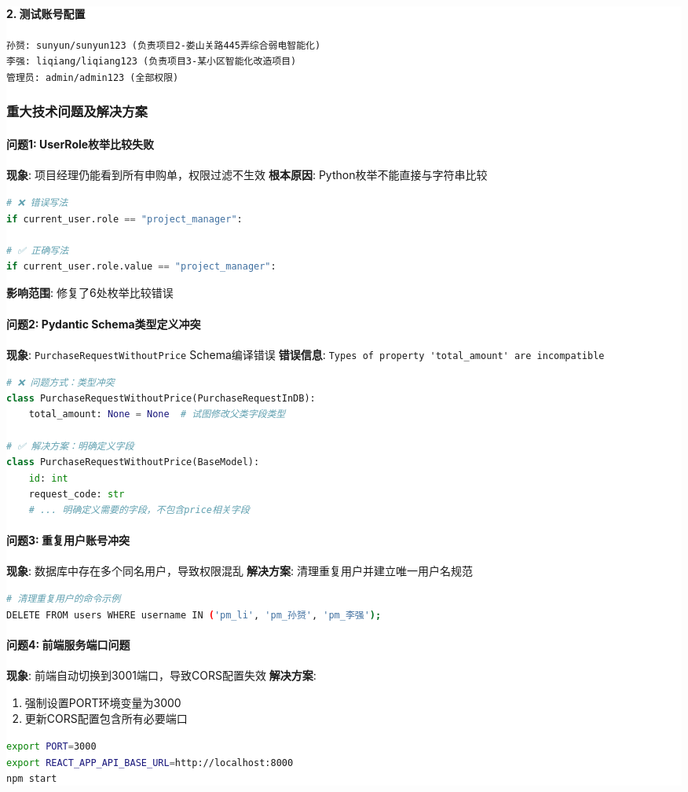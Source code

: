 #### 2. 测试账号配置
```
孙赟: sunyun/sunyun123 (负责项目2-娄山关路445弄综合弱电智能化)
李强: liqiang/liqiang123 (负责项目3-某小区智能化改造项目)
管理员: admin/admin123 (全部权限)
```

### 重大技术问题及解决方案

#### 问题1: UserRole枚举比较失败
**现象**: 项目经理仍能看到所有申购单，权限过滤不生效
**根本原因**: Python枚举不能直接与字符串比较
```python
# ❌ 错误写法
if current_user.role == "project_manager":

# ✅ 正确写法
if current_user.role.value == "project_manager":
```
**影响范围**: 修复了6处枚举比较错误

#### 问题2: Pydantic Schema类型定义冲突
**现象**: `PurchaseRequestWithoutPrice` Schema编译错误
**错误信息**: `Types of property 'total_amount' are incompatible`
```python
# ❌ 问题方式：类型冲突
class PurchaseRequestWithoutPrice(PurchaseRequestInDB):
    total_amount: None = None  # 试图修改父类字段类型

# ✅ 解决方案：明确定义字段
class PurchaseRequestWithoutPrice(BaseModel):
    id: int
    request_code: str
    # ... 明确定义需要的字段，不包含price相关字段
```

#### 问题3: 重复用户账号冲突
**现象**: 数据库中存在多个同名用户，导致权限混乱
**解决方案**: 清理重复用户并建立唯一用户名规范
```bash
# 清理重复用户的命令示例
DELETE FROM users WHERE username IN ('pm_li', 'pm_孙赟', 'pm_李强');
```

#### 问题4: 前端服务端口问题
**现象**: 前端自动切换到3001端口，导致CORS配置失效
**解决方案**: 
1. 强制设置PORT环境变量为3000
2. 更新CORS配置包含所有必要端口
```bash
export PORT=3000
export REACT_APP_API_BASE_URL=http://localhost:8000
npm start
```
